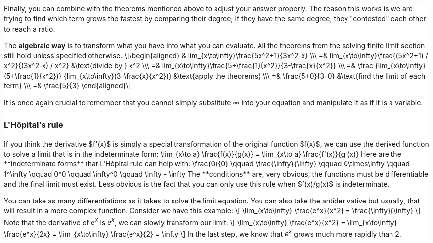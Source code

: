 Finally, you can combine with the theorems mentioned above to adjust your answer properly. The reason this works is we are trying to find which term grows the fastest by comparing their degree; if they have the same degree, they "contested" each other to reach a ratio.

The **algebraic way** is to transform what you have into what you can evaluate. All the theorems from the solving finite limit section still hold unless specified otherwise.
\\[\begin{aligned}
    & lim_{x\to\infty}\frac{5x^2+1}{3x^2-x} \\\\\\
    =&
        lim_{x\to\infty}\frac{(5x^2+1) / x^2}{(3x^2-x) / x^2}
        &\text{divide by } x^2 \\\\\\
    =& lim_{x\to\infty}\frac{5+\frac{1}{x^2}}{3-\frac{x}{x^2}} \\\\\\
    =&
        \frac
            {lim_{x\to\infty}(5+\frac{1}{x^2})}
            {lim_{x\to\infty}(3-\frac{x}{x^2})}
        &\text{apply the theorems} \\\\\\
    =& \frac{5+0}{3-0} &\text{find the limit of each term} \\\\\\
    =& \frac{5}{3}
\end{aligned}\\]

It is once again crucial to remember that you cannot simply substitute $\infty$ into your equation and manipulate it as if it is a variable.

<h3 id="sec-a-limit-hopital">L'Hôpital's rule</h3>
If you think the derivative $f'(x)$ is simply a special transformation of the original function $f(x)$, we can use the derived function to solve a limit that is in the indeterminate form:
<eq>
    \lim_{x\to a} \frac{f(x)}{g(x)}
    = \lim_{x\to a} \frac{f'(x)}{g'(x)}
</eq>
Here are the **indeterminate forms** that L'Hôpital rule can help with:
<eq>
    \frac{0}{0} \qquad
    \frac{\infty}{\infty} \qquad
    0\times\infty \qquad
    1^\infty \qquad
    0^0 \qquad
    \infty^0 \qquad
    \infty - \infty
</eq>
The **conditions** are, very obvious, the functions must be differentiable and the final limit must exist. Less obvious is the fact that you can only use this rule when $f(x)/g(x)$ is indeterminate.

You can take as many differentiations as it takes to solve the limit equation. You can also take the antiderivative but usually, that will result in a more complex function. Consider we have this example:
\\[
    \lim_{x\to\infty} \frac{e^x}{x^2}
    = \frac{\infty}{\infty}
\\]
Note that the derivative of $e^x$ is $e^x$, we can slowly transform our limit:
\\[
    \lim_{x\to\infty} \frac{e^x}{x^2}
    = \lim_{x\to\infty} \frac{e^x}{2x}
    = \lim_{x\to\infty} \frac{e^x}{2}
    = \infty
\\]
In the last step, we know that $e^x$ grows much more rapidly than $2$.
